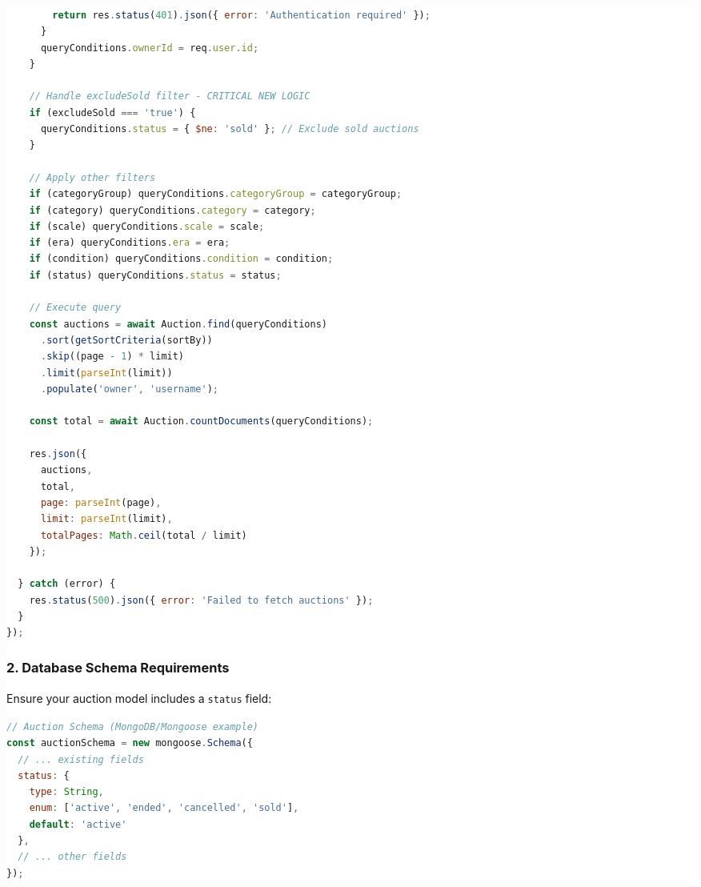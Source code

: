```javascript
        return res.status(401).json({ error: 'Authentication required' });
      }
      queryConditions.ownerId = req.user.id;
    }

    // Handle excludeSold filter - CRITICAL NEW LOGIC
    if (excludeSold === 'true') {
      queryConditions.status = { $ne: 'sold' }; // Exclude sold auctions
    }

    // Apply other filters
    if (categoryGroup) queryConditions.categoryGroup = categoryGroup;
    if (category) queryConditions.category = category;
    if (scale) queryConditions.scale = scale;
    if (era) queryConditions.era = era;
    if (condition) queryConditions.condition = condition;
    if (status) queryConditions.status = status;

    // Execute query
    const auctions = await Auction.find(queryConditions)
      .sort(getSortCriteria(sortBy))
      .skip((page - 1) * limit)
      .limit(parseInt(limit))
      .populate('owner', 'username');

    const total = await Auction.countDocuments(queryConditions);

    res.json({
      auctions,
      total,
      page: parseInt(page),
      limit: parseInt(limit),
      totalPages: Math.ceil(total / limit)
    });

  } catch (error) {
    res.status(500).json({ error: 'Failed to fetch auctions' });
  }
});
```

### 2. Database Schema Requirements

Ensure your auction model includes a `status` field:

```javascript
// Auction Schema (MongoDB/Mongoose example)
const auctionSchema = new mongoose.Schema({
  // ... existing fields
  status: {
    type: String,
    enum: ['active', 'ended', 'cancelled', 'sold'],
    default: 'active'
  },
  // ... other fields
});
```
